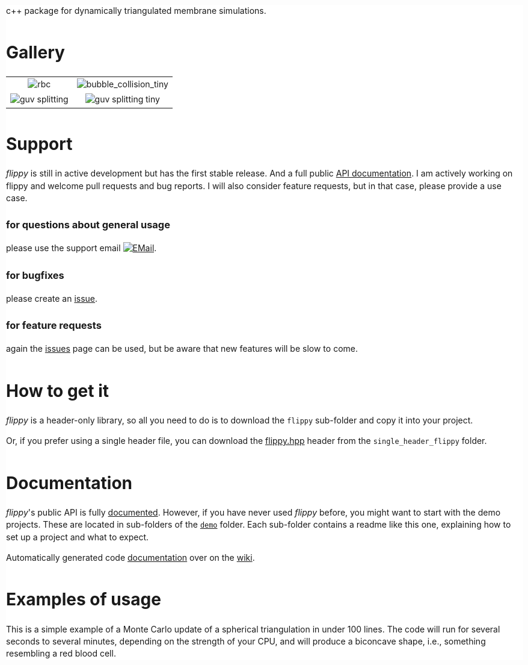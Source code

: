 c++ package for dynamically triangulated membrane simulations.

# Gallery
|                                                                                                                                                                |                                                                                                                                                                       |
|:--------------------------------------------------------------------------------------------------------------------------------------------------------------:|:---------------------------------------------------------------------------------------------------------------------------------------------------------------------:|
|            <img src="https://user-images.githubusercontent.com/25377791/158409152-820b76ba-3ab9-497c-94b3-423a95e2df1c.gif" alt="rbc" width="300" height="300">             |<img src="https://user-images.githubusercontent.com/25377791/158393623-190e3e94-565b-4f26-8154-53243aa84428.gif" alt="bubble_collision_tiny" width="300" height="300"> |
| <img src="https://user-images.githubusercontent.com/25377791/158394047-84c564da-0f73-480c-988d-bd5c05111bc5.gif" alt="guv splitting" width="300" height="300"> |              <img src="https://user-images.githubusercontent.com/25377791/158395743-2a1de438-4c8b-43a6-8f41-9f989cd9128a.gif" alt="guv splitting tiny" width="300" height="300">              |

# Support
*flippy* is still in active development but has the first stable release. And a full public [API documentation](https://flippy-software-package.github.io/flippy). I am actively working on flippy and welcome pull requests and bug reports. 
I will also consider feature requests, but in that case, please provide a use case.
### for questions about general usage
please use the support email [![EMail](https://img.shields.io/badge/EMail-D14836?logo=Mail.ru&logoColor=white&logoWidth=20)](mailto:flippy@mailbox.org).
### for bugfixes 
please create an [issue](https://github.com/flippy-software-package/flippy/issues).
### for feature requests
again the [issues](https://github.com/flippy-software-package/flippy/issues) page can be used, but be aware that new features will be slow to come.

# How to get it

*flippy* is a header-only library, so all you need to do is to download the `flippy` sub-folder and copy it into your project.

Or, if you prefer using a single header file, you can download the [flippy.hpp](https://raw.githubusercontent.com/flippy-software-package/flippy/master/single_header_flippy/flippy.hpp) header from the `single_header_flippy` folder.

# Documentation
*flippy*'s public API is fully [documented](https://flippy-software-package.github.io/flippy). However, if you have never used *flippy* before, you might want to start with the demo projects. These are located in sub-folders of the [`demo`](https://github.com/flippy-software-package/flippy/tree/master/demo) folder. Each sub-folder contains a readme like this one, explaining how to set up a project and what to expect. 

Automatically generated code [documentation](https://github.com/flippy-software-package/flippy/wiki/Documentation) over on the [wiki](https://github.com/flippy-software-package/flippy/wiki).

# Examples of usage

This is a simple example of a Monte Carlo update of a spherical triangulation in under 100 lines. The code will run for several seconds to several minutes, depending on the strength of your CPU, and will produce a biconcave shape, i.e., something resembling a red blood cell.
